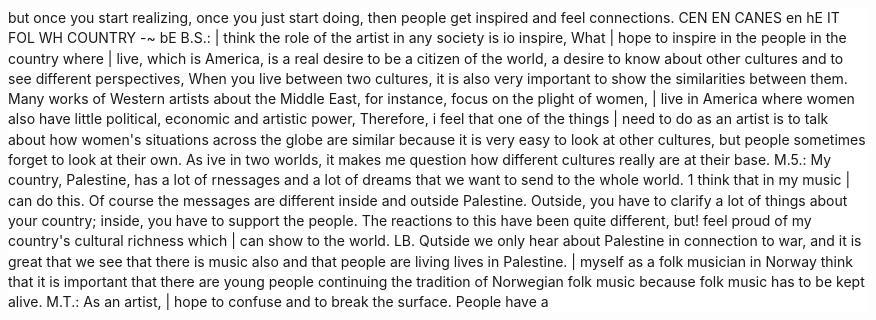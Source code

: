 but once you start realizing, once you 
just start doing, then people get 
inspired and feel connections. 
CEN EN CANES en hE IT 
FOL WH COUNTRY 
-~ bE 
B.S.: | think the role of the artist in any 
society is io inspire, What | hope to 
inspire in the people in the country 
where | live, which is America, is a real 
desire to be a citizen of the world, a 
desire to know about other cultures and 
to see different perspectives, 
When you live between two 
cultures, it is also very important to 
show the similarities between them. 
Many works of Western artists about the 
Middle East, for instance, focus on the 
plight of women, | live in America where 
women also have little political, 
economic and artistic power, Therefore, 
i feel that one of the things | need to do 
as an artist is to talk about how women's 
situations across the globe are similar 
because it is very easy to look at other 
cultures, but people sometimes forget 
to look at their own. As ive in two 
worlds, it makes me question how 
different cultures really are at their base. 
M.5.: My country, Palestine, has a lot of 
rnessages and a lot of dreams that we 
want to send to the whole world. 1 think 
that in my music | can do this. Of course 
the messages are different inside and 
outside Palestine. Outside, you have to 
clarify a lot of things about your 
country; inside, you have to support the 
people. The reactions to this have been 
quite different, but! feel proud of my 
country's cultural richness which | can 
show to the world. 
LB. Qutside we only hear about 
Palestine in connection to war, and it is 
great that we see that there is music 
also and that people are living lives in 
Palestine. | myself as a folk musician in 
Norway think that it is important that 
there are young people continuing the 
tradition of Norwegian folk music 
because folk music has to be kept alive. 
M.T.: As an artist, | hope to confuse and 
to break the surface. People have a
